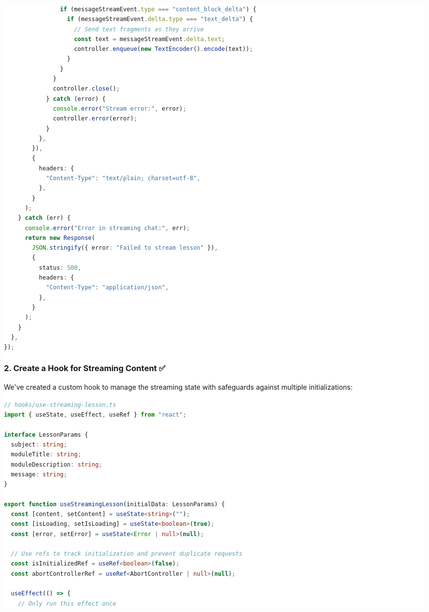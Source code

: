 ```typescript
                if (messageStreamEvent.type === "content_block_delta") {
                  if (messageStreamEvent.delta.type === "text_delta") {
                    // Send text fragments as they arrive
                    const text = messageStreamEvent.delta.text;
                    controller.enqueue(new TextEncoder().encode(text));
                  }
                }
              }
              controller.close();
            } catch (error) {
              console.error("Stream error:", error);
              controller.error(error);
            }
          },
        }),
        {
          headers: {
            "Content-Type": "text/plain; charset=utf-8",
          },
        }
      );
    } catch (err) {
      console.error("Error in streaming chat:", err);
      return new Response(
        JSON.stringify({ error: "Failed to stream lesson" }),
        {
          status: 500,
          headers: {
            "Content-Type": "application/json",
          },
        }
      );
    }
  },
});
```

### 2. Create a Hook for Streaming Content ✅

We've created a custom hook to manage the streaming state with safeguards against multiple initializations:

```typescript
// hooks/use-streaming-lesson.ts
import { useState, useEffect, useRef } from "react";

interface LessonParams {
  subject: string;
  moduleTitle: string;
  moduleDescription: string;
  message: string;
}

export function useStreamingLesson(initialData: LessonParams) {
  const [content, setContent] = useState<string>("");
  const [isLoading, setIsLoading] = useState<boolean>(true);
  const [error, setError] = useState<Error | null>(null);

  // Use refs to track initialization and prevent duplicate requests
  const isInitializedRef = useRef<boolean>(false);
  const abortControllerRef = useRef<AbortController | null>(null);

  useEffect(() => {
    // Only run this effect once
```